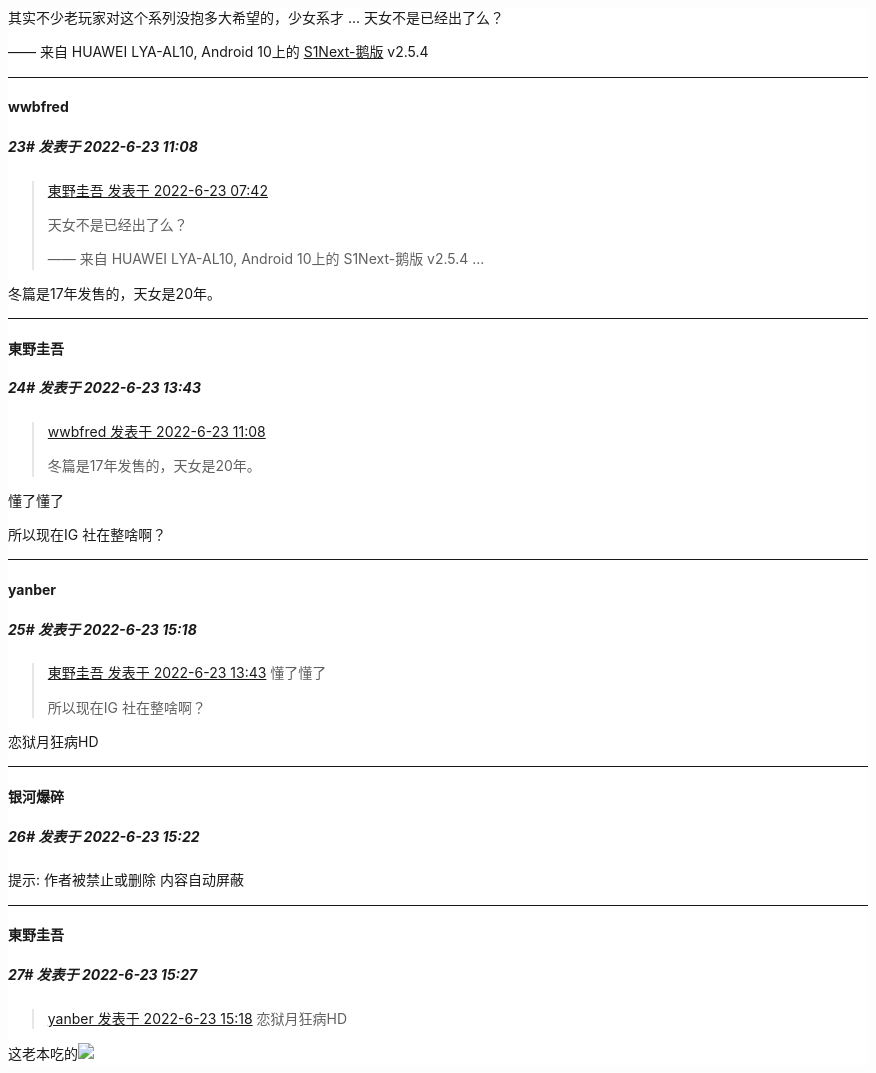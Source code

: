 其实不少老玩家对这个系列没抱多大希望的，少女系才 ...</blockquote>
天女不是已经出了么？

—— 来自 HUAWEI LYA-AL10, Android 10上的 [S1Next-鹅版](https://github.com/ykrank/S1-Next/releases) v2.5.4

*****

####  wwbfred  
##### 23#       发表于 2022-6-23 11:08

<blockquote><a href="httphttps://bbs.saraba1st.com/2b/forum.php?mod=redirect&amp;goto=findpost&amp;pid=56376228&amp;ptid=2076550" target="_blank">東野圭吾 发表于 2022-6-23 07:42</a>

天女不是已经出了么？

—— 来自 HUAWEI LYA-AL10, Android 10上的 S1Next-鹅版 v2.5.4 ...</blockquote>
冬篇是17年发售的，天女是20年。

*****

####  東野圭吾  
##### 24#       发表于 2022-6-23 13:43

<blockquote><a href="httphttps://bbs.saraba1st.com/2b/forum.php?mod=redirect&amp;goto=findpost&amp;pid=56378909&amp;ptid=2076550" target="_blank">wwbfred 发表于 2022-6-23 11:08</a>

冬篇是17年发售的，天女是20年。</blockquote>
懂了懂了

所以现在IG 社在整啥啊？

*****

####  yanber  
##### 25#       发表于 2022-6-23 15:18

<blockquote><a href="httphttps://bbs.saraba1st.com/2b/forum.php?mod=redirect&amp;goto=findpost&amp;pid=56381274&amp;ptid=2076550" target="_blank">東野圭吾 发表于 2022-6-23 13:43</a>
懂了懂了

所以现在IG 社在整啥啊？</blockquote>
恋狱月狂病HD

*****

####  银河爆碎  
##### 26#       发表于 2022-6-23 15:22

提示: 作者被禁止或删除 内容自动屏蔽

*****

####  東野圭吾  
##### 27#       发表于 2022-6-23 15:27

<blockquote><a href="httphttps://bbs.saraba1st.com/2b/forum.php?mod=redirect&amp;goto=findpost&amp;pid=56382607&amp;ptid=2076550" target="_blank">yanber 发表于 2022-6-23 15:18</a>
恋狱月狂病HD</blockquote>
这老本吃的<img src="https://static.saraba1st.com/image/smiley/face2017/001.png" referrerpolicy="no-referrer">
